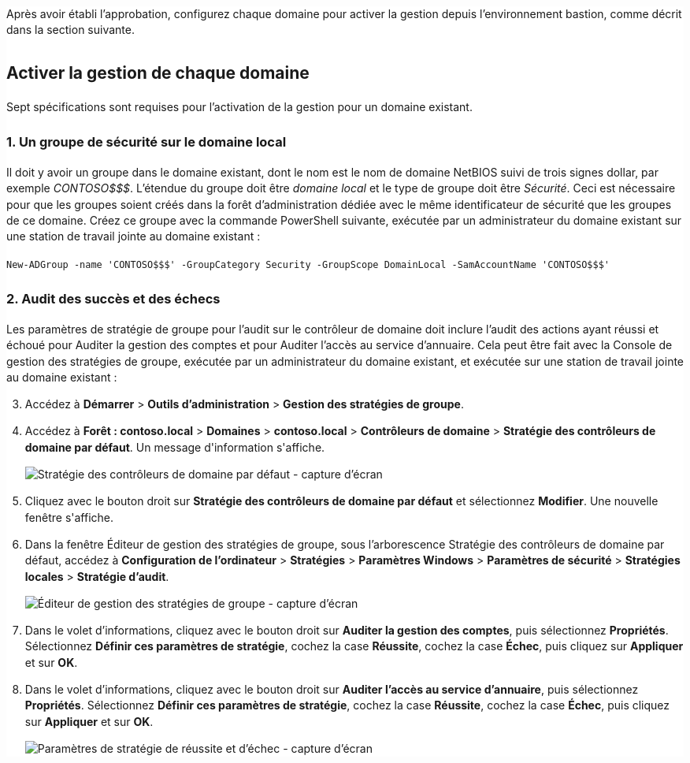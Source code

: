 Après avoir établi l’approbation, configurez chaque domaine pour activer la gestion depuis l’environnement bastion, comme décrit dans la section suivante.

## Activer la gestion de chaque domaine

Sept spécifications sont requises pour l’activation de la gestion pour un domaine existant.

### 1. Un groupe de sécurité sur le domaine local

Il doit y avoir un groupe dans le domaine existant, dont le nom est le nom de domaine NetBIOS suivi de trois signes dollar, par exemple *CONTOSO$$$*. L’étendue du groupe doit être *domaine local* et le type de groupe doit être *Sécurité*. Ceci est nécessaire pour que les groupes soient créés dans la forêt d’administration dédiée avec le même identificateur de sécurité que les groupes de ce domaine. Créez ce groupe avec la commande PowerShell suivante, exécutée par un administrateur du domaine existant sur une station de travail jointe au domaine existant :

```
New-ADGroup -name 'CONTOSO$$$' -GroupCategory Security -GroupScope DomainLocal -SamAccountName 'CONTOSO$$$'
```

### 2. Audit des succès et des échecs

Les paramètres de stratégie de groupe pour l’audit sur le contrôleur de domaine doit inclure l’audit des actions ayant réussi et échoué pour Auditer la gestion des comptes et pour Auditer l’accès au service d’annuaire. Cela peut être fait avec la Console de gestion des stratégies de groupe, exécutée par un administrateur du domaine existant, et exécutée sur une station de travail jointe au domaine existant :

3. Accédez à **Démarrer** > **Outils d’administration** > **Gestion des stratégies de groupe**.

4. Accédez à **Forêt : contoso.local** > **Domaines** > **contoso.local** > **Contrôleurs de domaine** > **Stratégie des contrôleurs de domaine par défaut**. Un message d'information s'affiche.

    ![Stratégie des contrôleurs de domaine par défaut - capture d’écran](media/pam-group-policy-management.jpg)

5. Cliquez avec le bouton droit sur **Stratégie des contrôleurs de domaine par défaut** et sélectionnez **Modifier**. Une nouvelle fenêtre s'affiche.

6. Dans la fenêtre Éditeur de gestion des stratégies de groupe, sous l’arborescence Stratégie des contrôleurs de domaine par défaut, accédez à **Configuration de l’ordinateur** > **Stratégies** > **Paramètres Windows** > **Paramètres de sécurité** > **Stratégies locales** > **Stratégie d’audit**.

    ![Éditeur de gestion des stratégies de groupe - capture d’écran](media/pam-group-policy-management-editor.jpg)

5. Dans le volet d’informations, cliquez avec le bouton droit sur **Auditer la gestion des comptes**, puis sélectionnez **Propriétés**. Sélectionnez **Définir ces paramètres de stratégie**, cochez la case **Réussite**, cochez la case **Échec**, puis cliquez sur **Appliquer** et sur **OK**.

6. Dans le volet d’informations, cliquez avec le bouton droit sur **Auditer l’accès au service d’annuaire**, puis sélectionnez **Propriétés**. Sélectionnez **Définir ces paramètres de stratégie**, cochez la case **Réussite**, cochez la case **Échec**, puis cliquez sur **Appliquer** et sur **OK**.

    ![Paramètres de stratégie de réussite et d’échec - capture d’écran](media/pam-group-policy-management-editor2.jpg)
